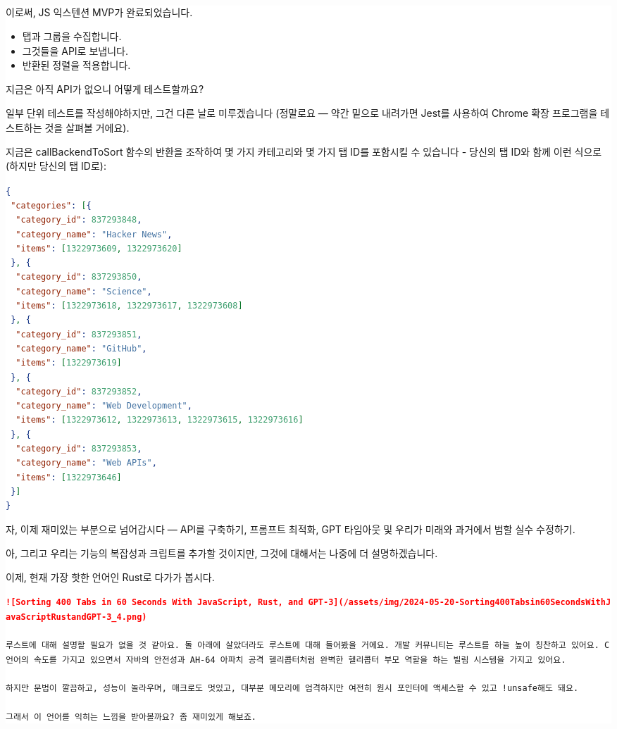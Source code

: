이로써, JS 익스텐션 MVP가 완료되었습니다.

<div class="content-ad"></div>

- 탭과 그룹을 수집합니다.
- 그것들을 API로 보냅니다.
- 반환된 정렬을 적용합니다.

지금은 아직 API가 없으니 어떻게 테스트할까요?

일부 단위 테스트를 작성해야하지만, 그건 다른 날로 미루겠습니다 (정말로요 — 약간 밑으로 내려가면 Jest를 사용하여 Chrome 확장 프로그램을 테스트하는 것을 살펴볼 거에요).

지금은 callBackendToSort 함수의 반환을 조작하여 몇 가지 카테고리와 몇 가지 탭 ID를 포함시킬 수 있습니다 - 당신의 탭 ID와 함께 이런 식으로 (하지만 당신의 탭 ID로):

<div class="content-ad"></div>

```json
{
 "categories": [{
  "category_id": 837293848,
  "category_name": "Hacker News",
  "items": [1322973609, 1322973620]
 }, {
  "category_id": 837293850,
  "category_name": "Science",
  "items": [1322973618, 1322973617, 1322973608]
 }, {
  "category_id": 837293851,
  "category_name": "GitHub",
  "items": [1322973619]
 }, {
  "category_id": 837293852,
  "category_name": "Web Development",
  "items": [1322973612, 1322973613, 1322973615, 1322973616]
 }, {
  "category_id": 837293853,
  "category_name": "Web APIs",
  "items": [1322973646]
 }]
}
```

자, 이제 재미있는 부분으로 넘어갑시다 — API를 구축하기, 프롬프트 최적화, GPT 타임아웃 및 우리가 미래와 과거에서 범할 실수 수정하기.

아, 그리고 우리는 기능의 복잡성과 크립트를 추가할 것이지만, 그것에 대해서는 나중에 더 설명하겠습니다.

이제, 현재 가장 핫한 언어인 Rust로 다가가 봅시다.

<div class="content-ad"></div>

```markdown
![Sorting 400 Tabs in 60 Seconds With JavaScript, Rust, and GPT-3](/assets/img/2024-05-20-Sorting400Tabsin60SecondsWithJavaScriptRustandGPT-3_4.png)

루스트에 대해 설명할 필요가 없을 것 같아요. 돌 아래에 살았더라도 루스트에 대해 들어봤을 거에요. 개발 커뮤니티는 루스트를 하늘 높이 칭찬하고 있어요. C 언어의 속도를 가지고 있으면서 자바의 안전성과 AH-64 아파치 공격 헬리콥터처럼 완벽한 헬리콥터 부모 역할을 하는 빌림 시스템을 가지고 있어요.

하지만 문법이 깔끔하고, 성능이 놀라우며, 매크로도 멋있고, 대부분 메모리에 엄격하지만 여전히 원시 포인터에 액세스할 수 있고 !unsafe해도 돼요.

그래서 이 언어를 익히는 느낌을 받아볼까요? 좀 재미있게 해보죠.
```

